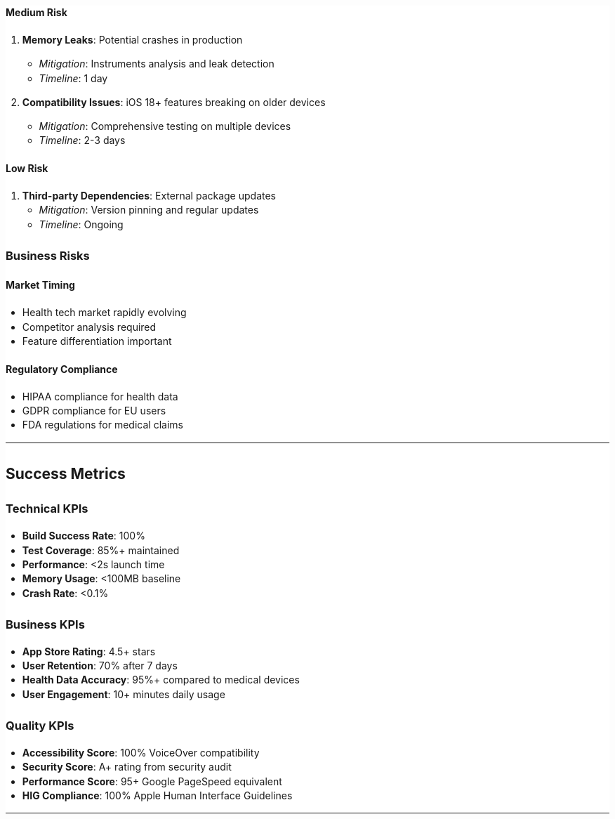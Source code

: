 #### Medium Risk
1. **Memory Leaks**: Potential crashes in production
   - *Mitigation*: Instruments analysis and leak detection
   - *Timeline*: 1 day

2. **Compatibility Issues**: iOS 18+ features breaking on older devices
   - *Mitigation*: Comprehensive testing on multiple devices
   - *Timeline*: 2-3 days

#### Low Risk
1. **Third-party Dependencies**: External package updates
   - *Mitigation*: Version pinning and regular updates
   - *Timeline*: Ongoing

### Business Risks

#### Market Timing
- Health tech market rapidly evolving
- Competitor analysis required
- Feature differentiation important

#### Regulatory Compliance
- HIPAA compliance for health data
- GDPR compliance for EU users
- FDA regulations for medical claims

---

## Success Metrics

### Technical KPIs
- **Build Success Rate**: 100%
- **Test Coverage**: 85%+ maintained
- **Performance**: <2s launch time
- **Memory Usage**: <100MB baseline
- **Crash Rate**: <0.1%

### Business KPIs
- **App Store Rating**: 4.5+ stars
- **User Retention**: 70% after 7 days
- **Health Data Accuracy**: 95%+ compared to medical devices
- **User Engagement**: 10+ minutes daily usage

### Quality KPIs
- **Accessibility Score**: 100% VoiceOver compatibility
- **Security Score**: A+ rating from security audit
- **Performance Score**: 95+ Google PageSpeed equivalent
- **HIG Compliance**: 100% Apple Human Interface Guidelines

---

